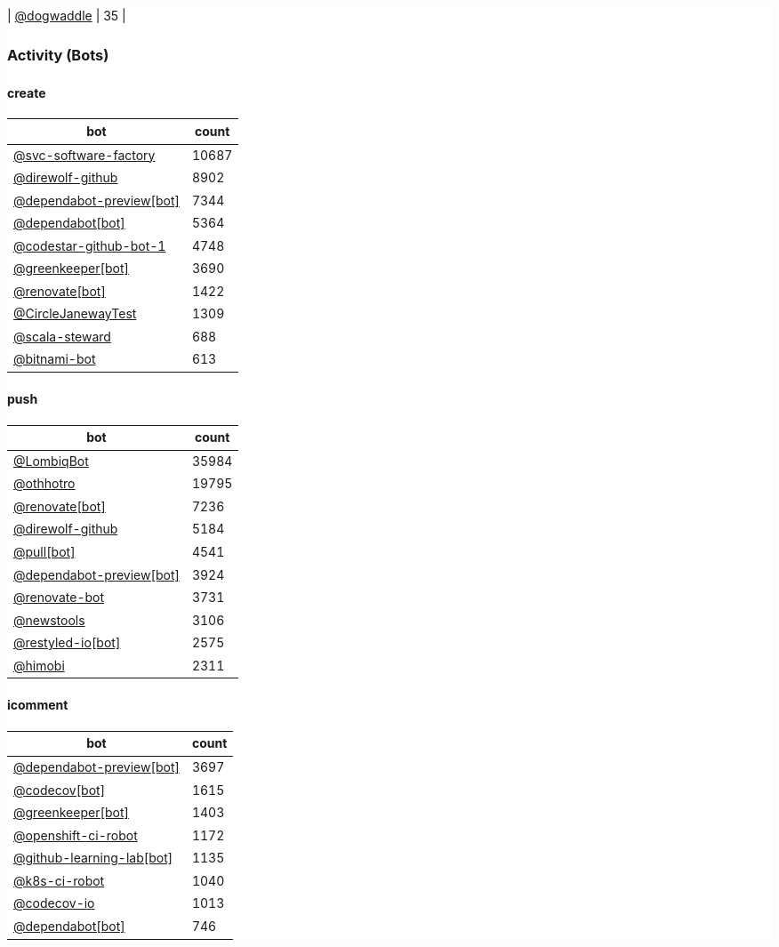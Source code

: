 | [@dogwaddle](https://github.com/dogwaddle) | 35 |


### Activity (Bots)
#### create
| bot | count |
| ---- | ----- |
| [@svc-software-factory](https://github.com/svc-software-factory) | 10687 |
| [@direwolf-github](https://github.com/direwolf-github) | 8902 |
| [@dependabot-preview[bot]](https://github.com/dependabot-preview[bot]) | 7344 |
| [@dependabot[bot]](https://github.com/dependabot[bot]) | 5364 |
| [@codestar-github-bot-1](https://github.com/codestar-github-bot-1) | 4748 |
| [@greenkeeper[bot]](https://github.com/greenkeeper[bot]) | 3690 |
| [@renovate[bot]](https://github.com/renovate[bot]) | 1422 |
| [@CircleJanewayTest](https://github.com/CircleJanewayTest) | 1309 |
| [@scala-steward](https://github.com/scala-steward) | 688 |
| [@bitnami-bot](https://github.com/bitnami-bot) | 613 |

#### push
| bot | count |
| ---- | ----- |
| [@LombiqBot](https://github.com/LombiqBot) | 35984 |
| [@othhotro](https://github.com/othhotro) | 19795 |
| [@renovate[bot]](https://github.com/renovate[bot]) | 7236 |
| [@direwolf-github](https://github.com/direwolf-github) | 5184 |
| [@pull[bot]](https://github.com/pull[bot]) | 4541 |
| [@dependabot-preview[bot]](https://github.com/dependabot-preview[bot]) | 3924 |
| [@renovate-bot](https://github.com/renovate-bot) | 3731 |
| [@newstools](https://github.com/newstools) | 3106 |
| [@restyled-io[bot]](https://github.com/restyled-io[bot]) | 2575 |
| [@himobi](https://github.com/himobi) | 2311 |

#### icomment
| bot | count |
| ---- | ----- |
| [@dependabot-preview[bot]](https://github.com/dependabot-preview[bot]) | 3697 |
| [@codecov[bot]](https://github.com/codecov[bot]) | 1615 |
| [@greenkeeper[bot]](https://github.com/greenkeeper[bot]) | 1403 |
| [@openshift-ci-robot](https://github.com/openshift-ci-robot) | 1172 |
| [@github-learning-lab[bot]](https://github.com/github-learning-lab[bot]) | 1135 |
| [@k8s-ci-robot](https://github.com/k8s-ci-robot) | 1040 |
| [@codecov-io](https://github.com/codecov-io) | 1013 |
| [@dependabot[bot]](https://github.com/dependabot[bot]) | 746 |
